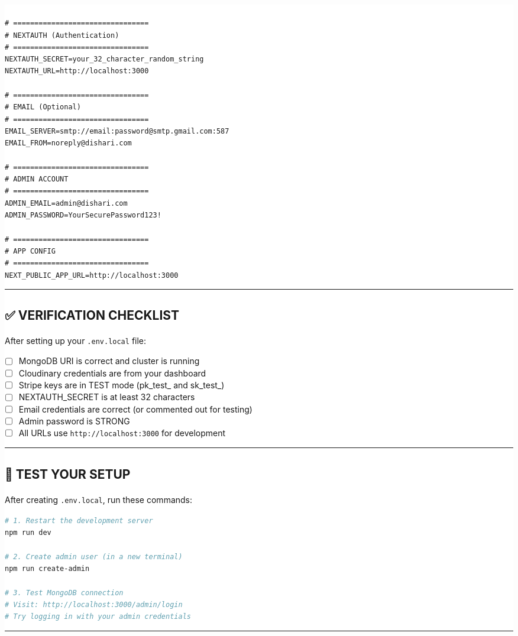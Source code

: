 ```env

# ================================
# NEXTAUTH (Authentication)
# ================================
NEXTAUTH_SECRET=your_32_character_random_string
NEXTAUTH_URL=http://localhost:3000

# ================================
# EMAIL (Optional)
# ================================
EMAIL_SERVER=smtp://email:password@smtp.gmail.com:587
EMAIL_FROM=noreply@dishari.com

# ================================
# ADMIN ACCOUNT
# ================================
ADMIN_EMAIL=admin@dishari.com
ADMIN_PASSWORD=YourSecurePassword123!

# ================================
# APP CONFIG
# ================================
NEXT_PUBLIC_APP_URL=http://localhost:3000
```

---

## ✅ VERIFICATION CHECKLIST

After setting up your `.env.local` file:

- [ ] MongoDB URI is correct and cluster is running
- [ ] Cloudinary credentials are from your dashboard
- [ ] Stripe keys are in TEST mode (pk_test_ and sk_test_)
- [ ] NEXTAUTH_SECRET is at least 32 characters
- [ ] Email credentials are correct (or commented out for testing)
- [ ] Admin password is STRONG
- [ ] All URLs use `http://localhost:3000` for development

---

## 🧪 TEST YOUR SETUP

After creating `.env.local`, run these commands:

```bash
# 1. Restart the development server
npm run dev

# 2. Create admin user (in a new terminal)
npm run create-admin

# 3. Test MongoDB connection
# Visit: http://localhost:3000/admin/login
# Try logging in with your admin credentials
```

---